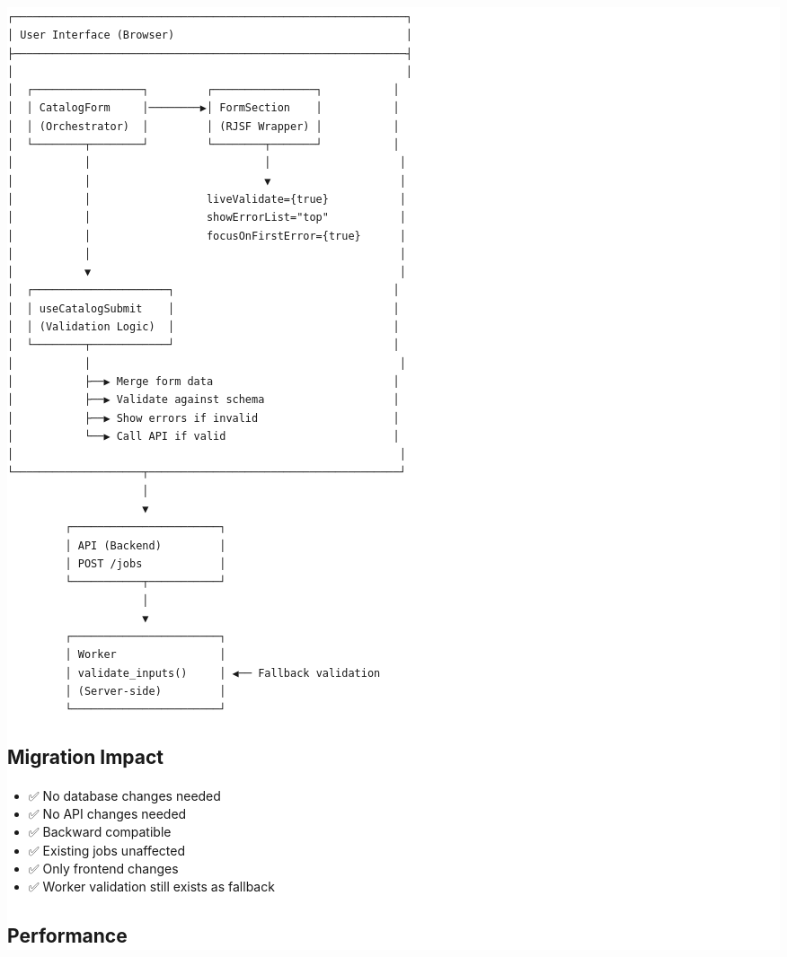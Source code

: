 ```
┌─────────────────────────────────────────────────────────────┐
│ User Interface (Browser)                                    │
├─────────────────────────────────────────────────────────────┤
│                                                             │
│  ┌─────────────────┐         ┌────────────────┐           │
│  │ CatalogForm     │────────▶│ FormSection    │           │
│  │ (Orchestrator)  │         │ (RJSF Wrapper) │           │
│  └────────┬────────┘         └────────┬───────┘           │
│           │                           │                    │
│           │                           ▼                    │
│           │                  liveValidate={true}           │
│           │                  showErrorList="top"           │
│           │                  focusOnFirstError={true}      │
│           │                                                │
│           ▼                                                │
│  ┌─────────────────────┐                                  │
│  │ useCatalogSubmit    │                                  │
│  │ (Validation Logic)  │                                  │
│  └────────┬────────────┘                                  │
│           │                                                │
│           ├──▶ Merge form data                            │
│           ├──▶ Validate against schema                    │
│           ├──▶ Show errors if invalid                     │
│           └──▶ Call API if valid                          │
│                                                            │
└────────────────────┬───────────────────────────────────────┘
                     │
                     ▼
         ┌───────────────────────┐
         │ API (Backend)         │
         │ POST /jobs            │
         └───────────┬───────────┘
                     │
                     ▼
         ┌───────────────────────┐
         │ Worker                │
         │ validate_inputs()     │ ◀── Fallback validation
         │ (Server-side)         │
         └───────────────────────┘
```

## Migration Impact

- ✅ No database changes needed
- ✅ No API changes needed
- ✅ Backward compatible
- ✅ Existing jobs unaffected
- ✅ Only frontend changes
- ✅ Worker validation still exists as fallback

## Performance
